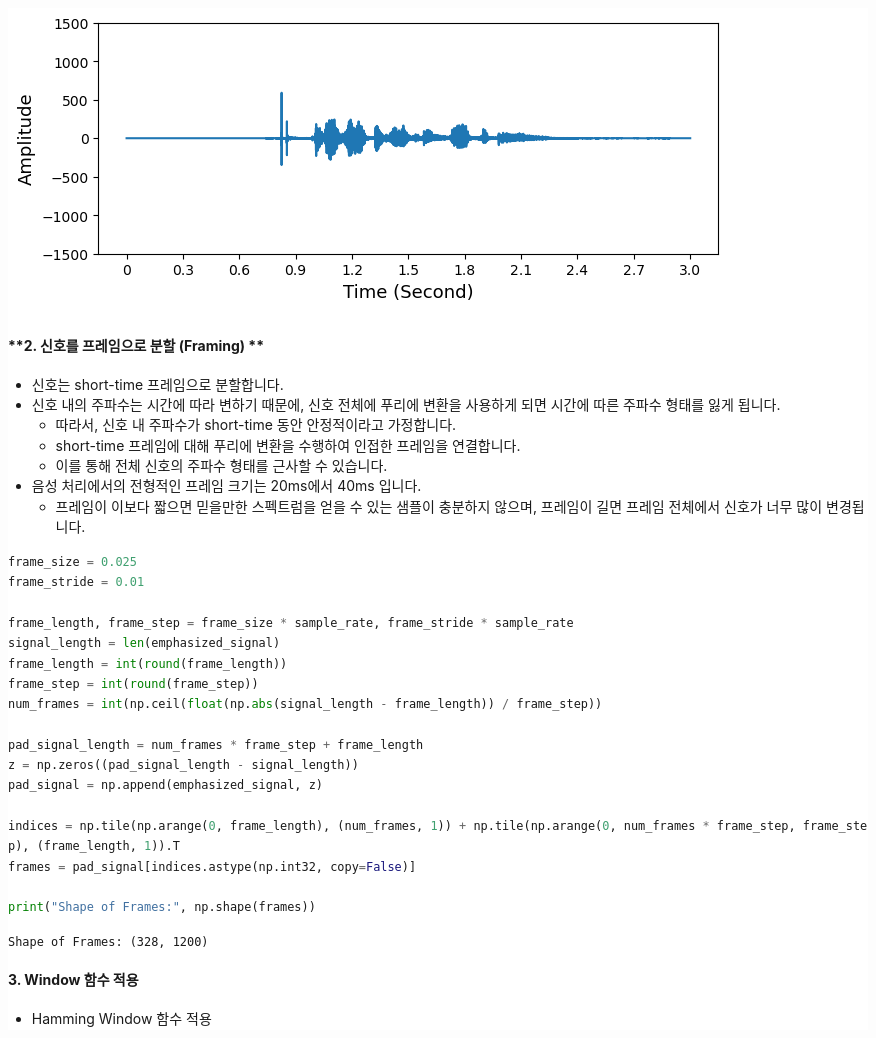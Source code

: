 ![fig3](/assets/img/for_post/20231031-2.png)

#### **2. 신호를 프레임으로 분할 (Framing) **
- 신호는 short-time 프레임으로 분할합니다.
- 신호 내의 주파수는 시간에 따라 변하기 때문에, 신호 전체에 푸리에 변환을 사용하게 되면 시간에 따른 주파수 형태를 잃게 됩니다.
  - 따라서, 신호 내 주파수가 short-time 동안 안정적이라고 가정합니다.
  - short-time 프레임에 대해 푸리에 변환을 수행하여 인접한 프레임을 연결합니다.
  - 이를 통해 전체 신호의 주파수 형태를 근사할 수 있습니다.
- 음성 처리에서의 전형적인 프레임 크기는 20ms에서 40ms 입니다. 
  - 프레임이 이보다 짧으면 믿을만한 스펙트럼을 얻을 수 있는 샘플이 충분하지 않으며, 프레임이 길면 프레임 전체에서 신호가 너무 많이 변경됩니다.

```python
frame_size = 0.025
frame_stride = 0.01

frame_length, frame_step = frame_size * sample_rate, frame_stride * sample_rate
signal_length = len(emphasized_signal)
frame_length = int(round(frame_length))
frame_step = int(round(frame_step))
num_frames = int(np.ceil(float(np.abs(signal_length - frame_length)) / frame_step))

pad_signal_length = num_frames * frame_step + frame_length
z = np.zeros((pad_signal_length - signal_length))
pad_signal = np.append(emphasized_signal, z)

indices = np.tile(np.arange(0, frame_length), (num_frames, 1)) + np.tile(np.arange(0, num_frames * frame_step, frame_step), (frame_length, 1)).T
frames = pad_signal[indices.astype(np.int32, copy=False)]

print("Shape of Frames:", np.shape(frames))
```
```shell
Shape of Frames: (328, 1200)
```

#### **3. Window 함수 적용**
- Hamming Window 함수 적용
